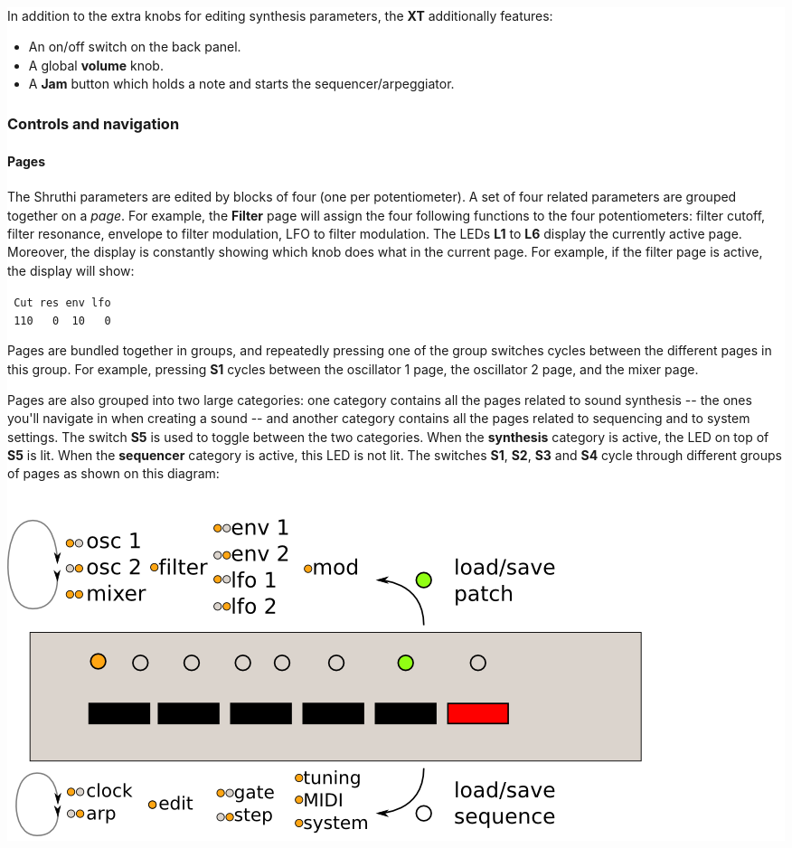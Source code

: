 In addition to the extra knobs for editing synthesis parameters, the
**XT** additionally features:

-   An on/off switch on the back panel.
-   A global **volume** knob.
-   A **Jam** button which holds a note and starts the
    sequencer/arpeggiator.

### Controls and navigation

#### Pages

The Shruthi parameters are edited by blocks of four (one per
potentiometer). A set of four related parameters are grouped together on
a *page*. For example, the **Filter** page will assign the four
following functions to the four potentiometers: filter cutoff, filter
resonance, envelope to filter modulation, LFO to filter modulation. The LEDs **L1**
to **L6** display the currently active page. Moreover, the display is
constantly showing which knob does what in the current page. For
example, if the filter page is active, the display will show:

     Cut res env lfo
     110   0  10   0

Pages are bundled together in groups, and repeatedly pressing one of the
group switches cycles between the different pages in this group. For
example, pressing **S1** cycles between the oscillator 1 page, the
oscillator 2 page, and the mixer page.

Pages are also grouped into two large categories: one category contains
all the pages related to sound synthesis -- the ones you'll navigate in
when creating a sound -- and another category contains all the pages
related to sequencing and to system settings. The switch **S5** is used
to toggle between the two categories. When the **synthesis** category is
active, the LED on top of **S5** is lit. When the **sequencer** category
is active, this LED is not lit. The switches **S1**, **S2**, **S3** and
**S4** cycle through different groups of pages as shown on this diagram:

![](../static/images/shruthi_pages.png)
